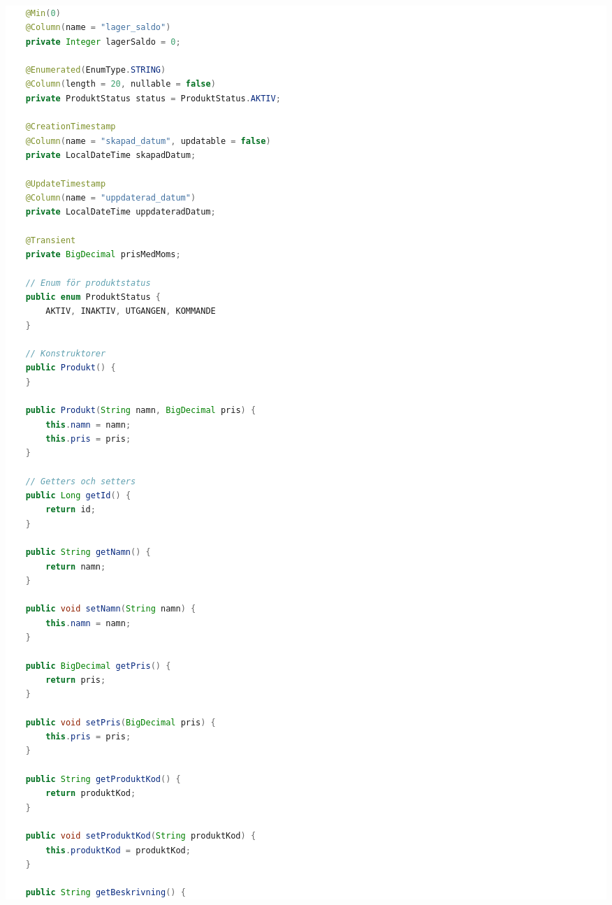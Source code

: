 ```java
    @Min(0)
    @Column(name = "lager_saldo")
    private Integer lagerSaldo = 0;
    
    @Enumerated(EnumType.STRING)
    @Column(length = 20, nullable = false)
    private ProduktStatus status = ProduktStatus.AKTIV;
    
    @CreationTimestamp
    @Column(name = "skapad_datum", updatable = false)
    private LocalDateTime skapadDatum;
    
    @UpdateTimestamp
    @Column(name = "uppdaterad_datum")
    private LocalDateTime uppdateradDatum;
    
    @Transient
    private BigDecimal prisMedMoms;
    
    // Enum för produktstatus
    public enum ProduktStatus {
        AKTIV, INAKTIV, UTGANGEN, KOMMANDE
    }
    
    // Konstruktorer
    public Produkt() {
    }
    
    public Produkt(String namn, BigDecimal pris) {
        this.namn = namn;
        this.pris = pris;
    }
    
    // Getters och setters
    public Long getId() {
        return id;
    }
    
    public String getNamn() {
        return namn;
    }
    
    public void setNamn(String namn) {
        this.namn = namn;
    }
    
    public BigDecimal getPris() {
        return pris;
    }
    
    public void setPris(BigDecimal pris) {
        this.pris = pris;
    }
    
    public String getProduktKod() {
        return produktKod;
    }
    
    public void setProduktKod(String produktKod) {
        this.produktKod = produktKod;
    }
    
    public String getBeskrivning() {
```